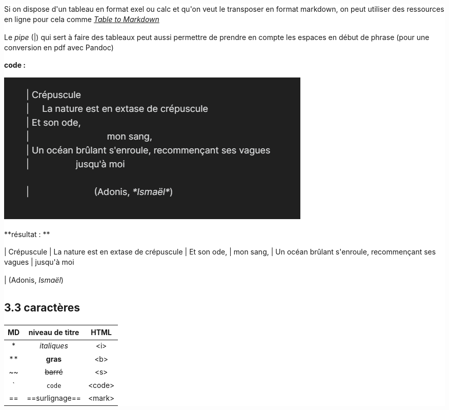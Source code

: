 Si on dispose d'un tableau en format exel ou calc et qu'on veut le transposer en format markdown, on peut utiliser des ressources en ligne pour cela comme [*Table to Markdown*](https://tabletomarkdown.com/convert-spreadsheet-to-markdown/)

Le *pipe* (\|) qui sert à faire des tableaux peut aussi permettre de prendre en compte les espaces en début de phrase (pour une conversion en pdf avec Pandoc)

**code :** 

![respect des espaces en début de ligne](images/adonis.png)


**résultat : **

| Crépuscule
|     La nature est en extase de crépuscule
| Et son ode, 
|                              mon sang, 
| Un océan brûlant s'enroule, recommençant ses vagues
|                  jusqu'à moi

|                         (Adonis, *Ismaël*)




## 3.3 caractères

| MD | niveau de titre | HTML |
|:---:|:---:|:---:|
| \* | *italiques* | \<i\> |
| \*\*| **gras** | \<b\> |
| \~\~ | ~~barré~~ | \<s\> |
| \` | `code` | \<code\> |
| \=\= | ==surlignage== | \<mark> |
